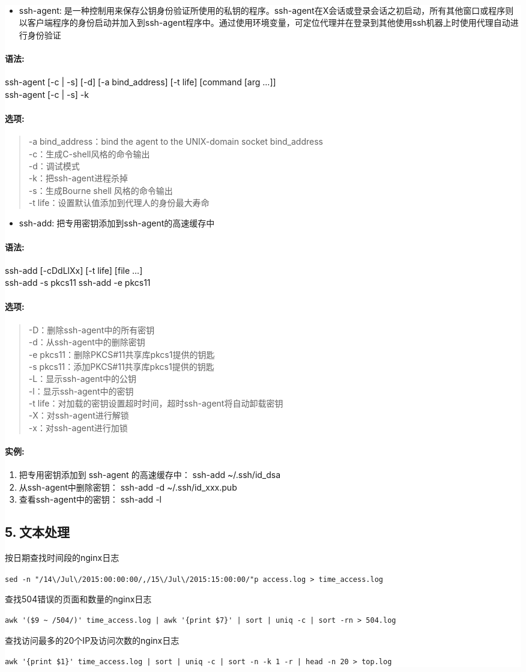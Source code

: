 - ssh-agent: 是一种控制用来保存公钥身份验证所使用的私钥的程序。ssh-agent在X会话或登录会话之初启动，所有其他窗口或程序则以客户端程序的身份启动并加入到ssh-agent程序中。通过使用环境变量，可定位代理并在登录到其他使用ssh机器上时使用代理自动进行身份验证
#### 语法:
ssh-agent [-c | -s] [-d] [-a bind_address] [-t life] [command [arg ...]] <br>
ssh-agent [-c | -s] -k

#### 选项:
> -a bind_address：bind the agent to the UNIX-domain socket bind_address<br>
> -c：生成C-shell风格的命令输出<br>
> -d：调试模式<br>
> -k：把ssh-agent进程杀掉<br>
> -s：生成Bourne shell 风格的命令输出<br>
> -t life：设置默认值添加到代理人的身份最大寿命

- ssh-add: 把专用密钥添加到ssh-agent的高速缓存中
#### 语法:
ssh-add [-cDdLlXx] [-t life] [file ...] <br>
ssh-add -s pkcs11 ssh-add -e pkcs11

#### 选项:
> -D：删除ssh-agent中的所有密钥<br>
> -d：从ssh-agent中的删除密钥<br>
> -e pkcs11：删除PKCS#11共享库pkcs1提供的钥匙<br>
> -s pkcs11：添加PKCS#11共享库pkcs1提供的钥匙<br>
> -L：显示ssh-agent中的公钥 <br>
> -l：显示ssh-agent中的密钥 <br>
> -t life：对加载的密钥设置超时时间，超时ssh-agent将自动卸载密钥 <br>
> -X：对ssh-agent进行解锁 <br>
> -x：对ssh-agent进行加锁

#### 实例:
1. 把专用密钥添加到 ssh-agent 的高速缓存中： ssh-add ~/.ssh/id_dsa
2. 从ssh-agent中删除密钥： ssh-add -d ~/.ssh/id_xxx.pub
3. 查看ssh-agent中的密钥： ssh-add -l

## 5. 文本处理
按日期查找时间段的nginx日志
```
sed -n "/14\/Jul\/2015:00:00:00/,/15\/Jul\/2015:15:00:00/"p access.log > time_access.log
```

查找504错误的页面和数量的nginx日志
``` 
awk '($9 ~ /504/)' time_access.log | awk '{print $7}' | sort | uniq -c | sort -rn > 504.log
```

查找访问最多的20个IP及访问次数的nginx日志
```
awk '{print $1}' time_access.log | sort | uniq -c | sort -n -k 1 -r | head -n 20 > top.log
```